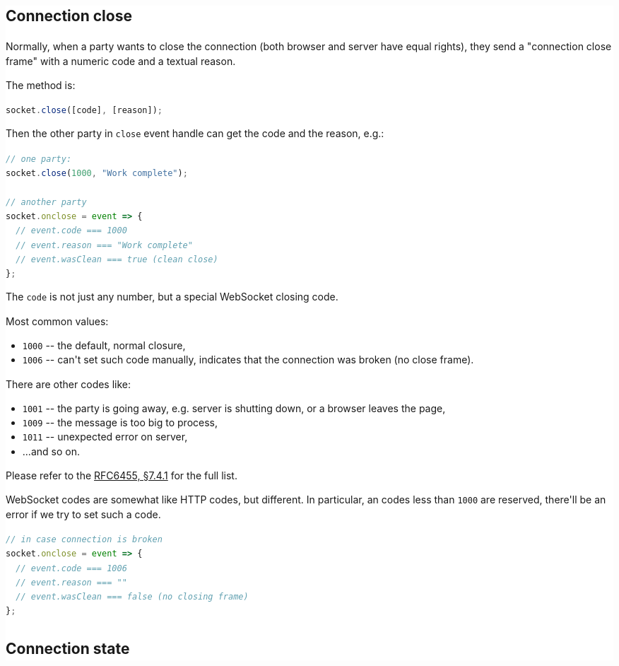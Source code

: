 ## Connection close

Normally, when a party wants to close the connection (both browser and server have equal rights), they send a "connection close frame" with a numeric code and a textual reason.

The method is:
```js
socket.close([code], [reason]);
```

Then the other party in `close` event handle can get the code and the reason, e.g.:

```js
// one party:
socket.close(1000, "Work complete");

// another party
socket.onclose = event => {
  // event.code === 1000
  // event.reason === "Work complete"
  // event.wasClean === true (clean close)
};
```

The `code` is not just any number, but a special WebSocket closing code.

Most common values:

- `1000` -- the default, normal closure,
- `1006` -- can't set such code manually, indicates that the connection was broken (no close frame).

There are other codes like:

- `1001` -- the party is going away, e.g. server is shutting down, or a browser leaves the page,
- `1009` -- the message is too big to process,
- `1011` -- unexpected error on server,
- ...and so on.

Please refer to the [RFC6455, §7.4.1](https://tools.ietf.org/html/rfc6455#section-7.4.1) for the full list.

WebSocket codes are somewhat like HTTP codes, but different. In particular, an codes less than `1000` are reserved, there'll be an error if we try to set such a code.

```js
// in case connection is broken
socket.onclose = event => {
  // event.code === 1006
  // event.reason === ""
  // event.wasClean === false (no closing frame)
};
```


## Connection state
